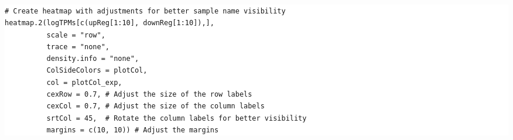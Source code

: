 ```{r}
# Create heatmap with adjustments for better sample name visibility
heatmap.2(logTPMs[c(upReg[1:10], downReg[1:10]),],
          scale = "row", 
          trace = "none", 
          density.info = "none", 
          ColSideColors = plotCol, 
          col = plotCol_exp,
          cexRow = 0.7, # Adjust the size of the row labels
          cexCol = 0.7, # Adjust the size of the column labels
          srtCol = 45,  # Rotate the column labels for better visibility
          margins = c(10, 10)) # Adjust the margins
```



   [ncbi]: <https://www.ncbi.nlm.nih.gov/pmc/articles/PMC7873980/>
